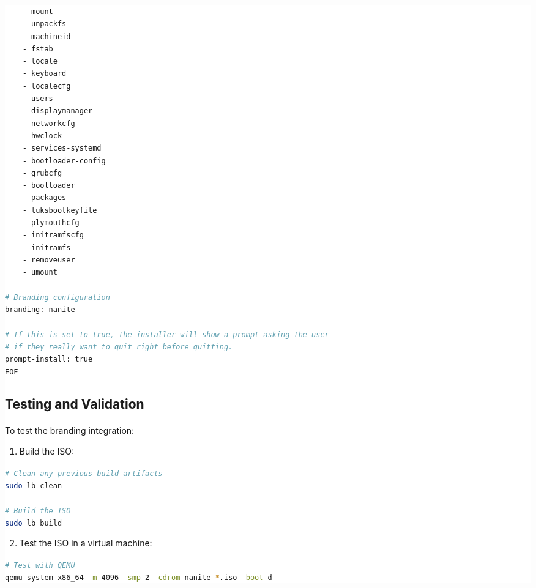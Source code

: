 ```bash
    - mount
    - unpackfs
    - machineid
    - fstab
    - locale
    - keyboard
    - localecfg
    - users
    - displaymanager
    - networkcfg
    - hwclock
    - services-systemd
    - bootloader-config
    - grubcfg
    - bootloader
    - packages
    - luksbootkeyfile
    - plymouthcfg
    - initramfscfg
    - initramfs
    - removeuser
    - umount

# Branding configuration
branding: nanite

# If this is set to true, the installer will show a prompt asking the user
# if they really want to quit right before quitting.
prompt-install: true
EOF
```

## Testing and Validation

To test the branding integration:

1. Build the ISO:

```bash
# Clean any previous build artifacts
sudo lb clean

# Build the ISO
sudo lb build
```

2. Test the ISO in a virtual machine:

```bash
# Test with QEMU
qemu-system-x86_64 -m 4096 -smp 2 -cdrom nanite-*.iso -boot d
```
